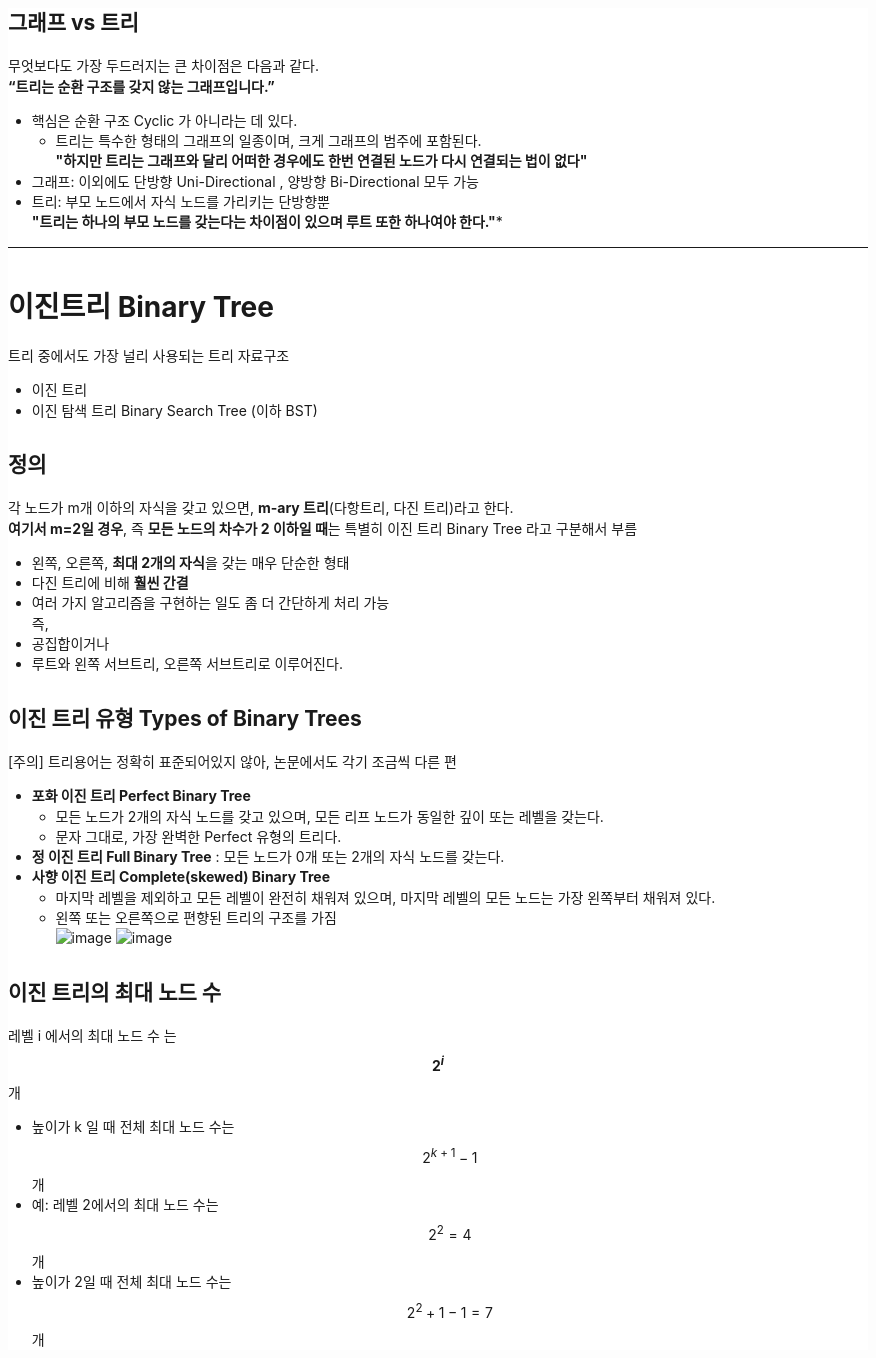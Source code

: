 ## 그래프 vs 트리
무엇보다도 가장 두드러지는 큰 차이점은 다음과 같다.         
**“트리는 순환 구조를 갖지 않는 그래프입니다.”**      
* 핵심은 순환 구조 Cyclic 가 아니라는 데 있다.        
    * 트리는 특수한 형태의 그래프의 일종이며, 크게 그래프의 범주에 포함된다.       
**"하지만 트리는 그래프와 달리 어떠한 경우에도 한번 연결된 노드가 다시 연결되는 법이 없다"**       
* 그래프: 이외에도 단방향 Uni-Directional , 양방향 Bi-Directional 모두 가능      
* 트리: 부모 노드에서 자식 노드를 가리키는 단방향뿐      
**"트리는 하나의 부모 노드를 갖는다는 차이점이 있으며 루트 또한 하나여야 한다."***            

---

# 이진트리 Binary Tree
트리 중에서도 가장 널리 사용되는 트리 자료구조       
* 이진 트리     
* 이진 탐색 트리 Binary Search Tree (이하 BST)     

## 정의
각 노드가 m개 이하의 자식을 갖고 있으면, **m-ary 트리**(다항트리, 다진 트리)라고 한다.        
**여기서 m=2일 경우**, 즉 **모든 노드의 차수가 2 이하일 때**는 특별히 이진 트리 Binary Tree 라고 구분해서 부름              
* 왼쪽, 오른쪽, **최대 2개의 자식**을 갖는 매우 단순한 형태      
* 다진 트리에 비해 **훨씬 간결**      
* 여러 가지 알고리즘을 구현하는 일도 좀 더 간단하게 처리 가능       
즉,   
* 공집합이거나     
* 루트와 왼쪽 서브트리, 오른쪽 서브트리로 이루어진다.      

## 이진 트리 유형 Types of Binary Trees
[주의] 트리용어는 정확히 표준되어있지 않아, 논문에서도 각기 조금씩 다른 편             
* **포화 이진 트리 Perfect Binary Tree**    
  * 모든 노드가 2개의 자식 노드를 갖고 있으며, 모든 리프 노드가 동일한 깊이 또는 레벨을 갖는다.          
  * 문자 그대로, 가장 완벽한 Perfect 유형의 트리다.    
* **정 이진 트리 Full Binary Tree** : 모든 노드가 0개 또는 2개의 자식 노드를 갖는다.      
* **사향 이진 트리 Complete(skewed) Binary Tree**    
   * 마지막 레벨을 제외하고 모든 레벨이 완전히 채워져 있으며, 마지막 레벨의 모든 노드는 가장 왼쪽부터 채워져 있다.       
   * 왼쪽 또는 오른쪽으로 편향된 트리의 구조를 가짐     
![image](https://user-images.githubusercontent.com/76824611/121800290-fc379480-cc6b-11eb-8dca-2c21bd9ac5c1.png)
![image](https://user-images.githubusercontent.com/76824611/121800345-26895200-cc6c-11eb-8830-f89071bf9a8b.png)


## 이진 트리의 최대 노드 수
레벨 i 에서의 최대 노드 수 는  **$$2^i$$** 개     
- 높이가 k 일 때 전체 최대 노드 수는 $$2^{k+1}-1$$ 개    
- 예: 레벨 2에서의 최대 노드 수는 $$2^2=4$$ 개   
- 높이가 2일 때 전체 최대 노드 수는 $$2^2+1-1=7$$ 개     

 